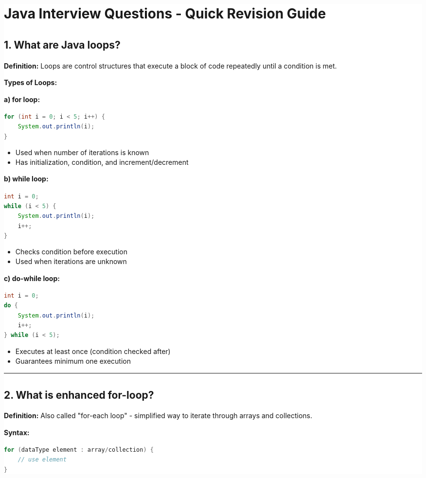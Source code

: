 # Java Interview Questions - Quick Revision Guide

## 1. What are Java loops?

**Definition:** Loops are control structures that execute a block of code repeatedly until a condition is met.

**Types of Loops:**

**a) for loop:**
```java
for (int i = 0; i < 5; i++) {
    System.out.println(i);
}
```
- Used when number of iterations is known
- Has initialization, condition, and increment/decrement

**b) while loop:**
```java
int i = 0;
while (i < 5) {
    System.out.println(i);
    i++;
}
```
- Checks condition before execution
- Used when iterations are unknown

**c) do-while loop:**
```java
int i = 0;
do {
    System.out.println(i);
    i++;
} while (i < 5);
```
- Executes at least once (condition checked after)
- Guarantees minimum one execution

---

## 2. What is enhanced for-loop?

**Definition:** Also called "for-each loop" - simplified way to iterate through arrays and collections.

**Syntax:**
```java
for (dataType element : array/collection) {
    // use element
}
```
